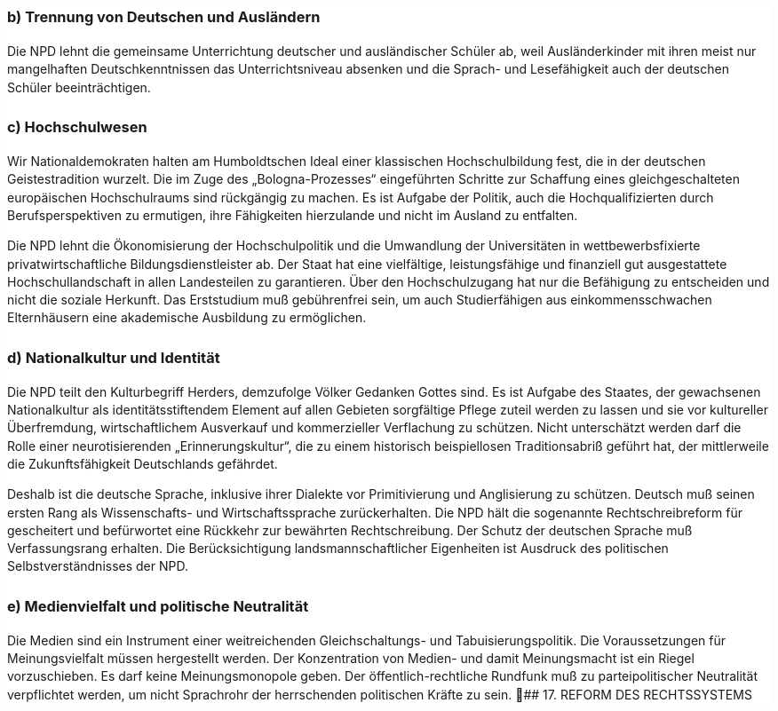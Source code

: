 ### b) Trennung von Deutschen und Ausländern

Die NPD lehnt die gemeinsame Unterrichtung deutscher und ausländischer Schüler
ab, weil Ausländerkinder mit ihren meist nur mangelhaften Deutschkenntnissen
das Unterrichtsniveau absenken und die Sprach- und Lesefähigkeit auch der deutschen Schüler beeinträchtigen.

### c) Hochschulwesen

Wir Nationaldemokraten halten am Humboldtschen Ideal einer klassischen Hochschulbildung fest, die in der deutschen Geistestradition wurzelt. Die im Zuge des „Bologna-Prozesses“ eingeführten Schritte
zur Schaffung eines gleichgeschalteten europäischen Hochschulraums sind rückgängig zu machen. Es ist Aufgabe der Politik, auch die Hochqualifizierten durch Berufsperspektiven zu ermutigen, ihre Fähigkeiten
hierzulande und nicht im Ausland zu entfalten.

Die NPD lehnt die Ökonomisierung der
Hochschulpolitik und die Umwandlung der
Universitäten in wettbewerbsfixierte privatwirtschaftliche Bildungsdienstleister ab. Der
Staat hat eine vielfältige, leistungsfähige
und finanziell gut ausgestattete Hochschullandschaft in allen Landesteilen zu garantieren. Über den Hochschulzugang hat nur die Befähigung zu entscheiden und nicht
die soziale Herkunft. Das Erststudium muß
gebührenfrei sein, um auch Studierfähigen
aus einkommensschwachen Elternhäusern
eine akademische Ausbildung zu ermöglichen.

### d) Nationalkultur und Identität

Die NPD teilt den Kulturbegriff Herders,
demzufolge Völker Gedanken Gottes sind.
Es ist Aufgabe des Staates, der gewachsenen Nationalkultur als identitätsstiftendem Element auf allen Gebieten sorgfältige Pflege zuteil werden zu lassen
und sie vor kultureller Überfremdung,
wirtschaftlichem Ausverkauf und kommerzieller Verflachung zu schützen. Nicht
unterschätzt werden darf die Rolle einer
neurotisierenden „Erinnerungskultur“, die
zu einem historisch beispiellosen Traditionsabriß geführt hat, der mittlerweile die
Zukunftsfähigkeit Deutschlands gefährdet.

Deshalb ist die deutsche Sprache, inklusive ihrer Dialekte vor Primitivierung und Anglisierung zu schützen. Deutsch muß seinen ersten Rang als Wissenschafts- und
Wirtschaftssprache zurückerhalten. Die
NPD hält die sogenannte Rechtschreibreform für gescheitert und befürwortet eine
Rückkehr zur bewährten Rechtschreibung. Der Schutz der deutschen Sprache muß Verfassungsrang erhalten. Die
Berücksichtigung landsmannschaftlicher
Eigenheiten ist Ausdruck des politischen
Selbstverständnisses der NPD.

### e) Medienvielfalt und politische Neutralität
Die Medien sind ein Instrument einer weitreichenden Gleichschaltungs- und Tabuisierungspolitik. Die Voraussetzungen für Meinungsvielfalt müssen hergestellt werden. Der Konzentration von Medien- und
damit Meinungsmacht ist ein Riegel vorzuschieben. Es darf keine Meinungsmonopole geben. Der öffentlich-rechtliche
Rundfunk muß zu parteipolitischer Neutralität verpflichtet werden, um nicht Sprachrohr der herrschenden politischen Kräfte zu sein.
## 17.	REFORM DES RECHTSSYSTEMS
